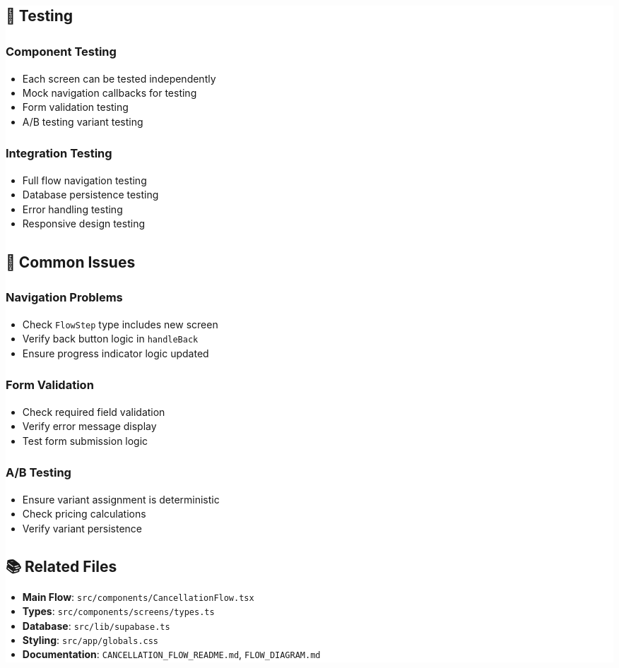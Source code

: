 ## 🧪 Testing

### Component Testing
- Each screen can be tested independently
- Mock navigation callbacks for testing
- Form validation testing
- A/B testing variant testing

### Integration Testing
- Full flow navigation testing
- Database persistence testing
- Error handling testing
- Responsive design testing

## 🚨 Common Issues

### Navigation Problems
- Check `FlowStep` type includes new screen
- Verify back button logic in `handleBack`
- Ensure progress indicator logic updated

### Form Validation
- Check required field validation
- Verify error message display
- Test form submission logic

### A/B Testing
- Ensure variant assignment is deterministic
- Check pricing calculations
- Verify variant persistence

## 📚 Related Files

- **Main Flow**: `src/components/CancellationFlow.tsx`
- **Types**: `src/components/screens/types.ts`
- **Database**: `src/lib/supabase.ts`
- **Styling**: `src/app/globals.css`
- **Documentation**: `CANCELLATION_FLOW_README.md`, `FLOW_DIAGRAM.md`
